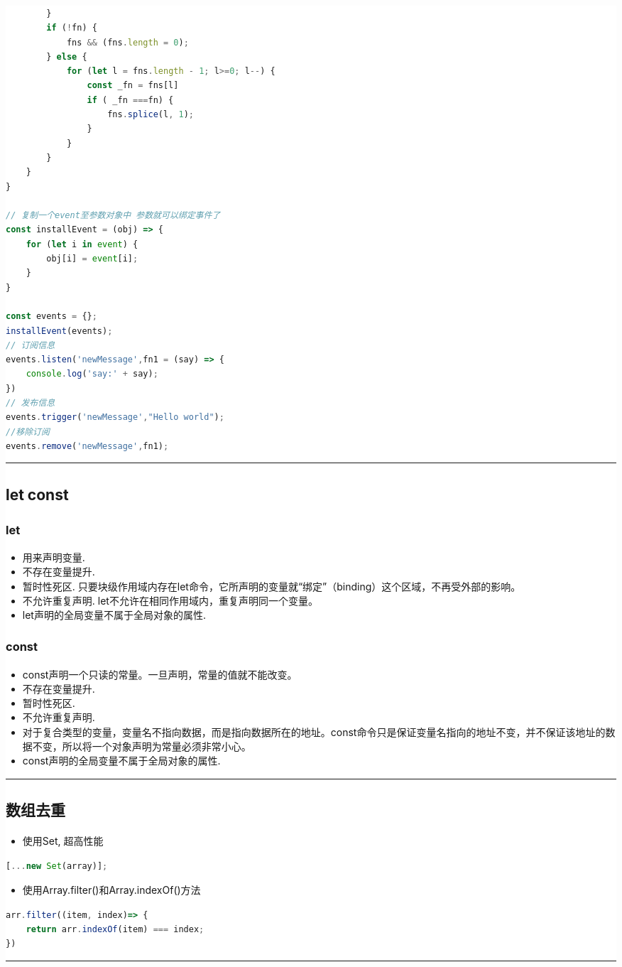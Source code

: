 ```javascript
        }
        if (!fn) {
            fns && (fns.length = 0);
        } else {
            for (let l = fns.length - 1; l>=0; l--) {
                const _fn = fns[l]
                if ( _fn ===fn) {
                    fns.splice(l, 1);
                }
            }
        }
    }
}

// 复制一个event至参数对象中 参数就可以绑定事件了
const installEvent = (obj) => {
    for (let i in event) {
        obj[i] = event[i];
    }
}

const events = {};
installEvent(events);
// 订阅信息
events.listen('newMessage',fn1 = (say) => {
    console.log('say:' + say);
})
// 发布信息
events.trigger('newMessage',"Hello world");
//移除订阅
events.remove('newMessage',fn1);
```
---
## let const
### let
- 用来声明变量.
- 不存在变量提升.
- 暂时性死区. 只要块级作用域内存在let命令，它所声明的变量就“绑定”（binding）这个区域，不再受外部的影响。
- 不允许重复声明. let不允许在相同作用域内，重复声明同一个变量。
- let声明的全局变量不属于全局对象的属性.
### const
- const声明一个只读的常量。一旦声明，常量的值就不能改变。
- 不存在变量提升.
- 暂时性死区.
- 不允许重复声明.
- 对于复合类型的变量，变量名不指向数据，而是指向数据所在的地址。const命令只是保证变量名指向的地址不变，并不保证该地址的数据不变，所以将一个对象声明为常量必须非常小心。
- const声明的全局变量不属于全局对象的属性.
---
## 数组去重
- 使用Set, 超高性能
```javascript
[...new Set(array)];
```
- 使用Array.filter()和Array.indexOf()方法
```javascript
arr.filter((item, index)=> {
    return arr.indexOf(item) === index;
})
```
---